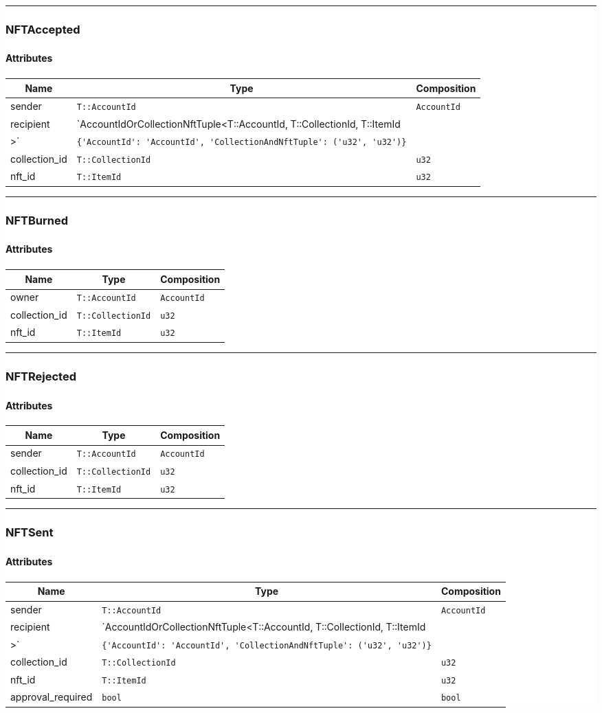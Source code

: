 ---------
### NFTAccepted
#### Attributes
| Name | Type | Composition
| -------- | -------- | -------- |
| sender | `T::AccountId` | ```AccountId```
| recipient | `AccountIdOrCollectionNftTuple<T::AccountId, T::CollectionId, T::ItemId
>` | ```{'AccountId': 'AccountId', 'CollectionAndNftTuple': ('u32', 'u32')}```
| collection_id | `T::CollectionId` | ```u32```
| nft_id | `T::ItemId` | ```u32```

---------
### NFTBurned
#### Attributes
| Name | Type | Composition
| -------- | -------- | -------- |
| owner | `T::AccountId` | ```AccountId```
| collection_id | `T::CollectionId` | ```u32```
| nft_id | `T::ItemId` | ```u32```

---------
### NFTRejected
#### Attributes
| Name | Type | Composition
| -------- | -------- | -------- |
| sender | `T::AccountId` | ```AccountId```
| collection_id | `T::CollectionId` | ```u32```
| nft_id | `T::ItemId` | ```u32```

---------
### NFTSent
#### Attributes
| Name | Type | Composition
| -------- | -------- | -------- |
| sender | `T::AccountId` | ```AccountId```
| recipient | `AccountIdOrCollectionNftTuple<T::AccountId, T::CollectionId, T::ItemId
>` | ```{'AccountId': 'AccountId', 'CollectionAndNftTuple': ('u32', 'u32')}```
| collection_id | `T::CollectionId` | ```u32```
| nft_id | `T::ItemId` | ```u32```
| approval_required | `bool` | ```bool```
